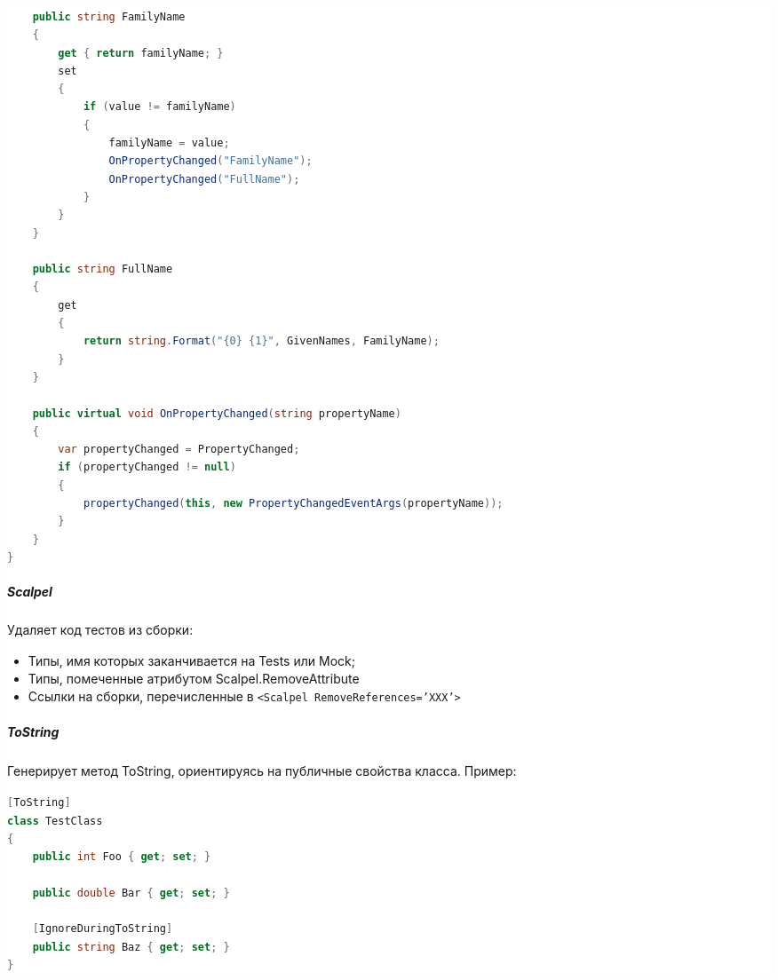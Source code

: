 ```csharp
    public string FamilyName
    {
        get { return familyName; }
        set
        {
            if (value != familyName)
            {
                familyName = value;
                OnPropertyChanged("FamilyName");
                OnPropertyChanged("FullName");
            }
        }
    }
 
    public string FullName
    {
        get
        {
            return string.Format("{0} {1}", GivenNames, FamilyName);
        }
    }
 
    public virtual void OnPropertyChanged(string propertyName)
    {
        var propertyChanged = PropertyChanged;
        if (propertyChanged != null)
        {
            propertyChanged(this, new PropertyChangedEventArgs(propertyName));
        }
    }
}
```

##### Scalpel
Удаляет код тестов из сборки:

* Типы, имя которых заканчивается на Tests или Mock;
* Типы, помеченные атрибутом Scalpel.RemoveAttribute
* Ссылки на сборки, перечисленные в `<Scalpel RemoveReferences=’XXX’>`

##### ToString

Генерирует метод ToString, ориентируясь на публичные свойства класса. Пример:

```csharp
[ToString]
class TestClass
{
    public int Foo { get; set; }
 
    public double Bar { get; set; }
 
    [IgnoreDuringToString]
    public string Baz { get; set; }
}
```

